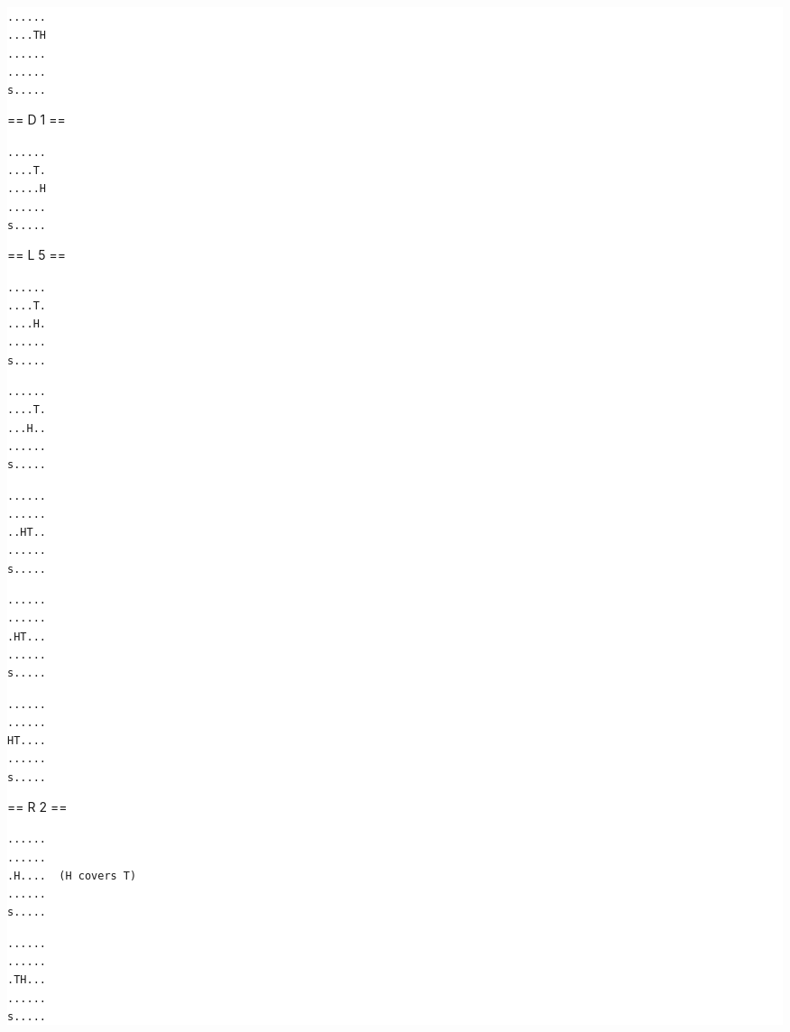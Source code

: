 ```
......
....TH
......
......
s.....
```
== D 1 ==
```
......
....T.
.....H
......
s.....
```
== L 5 ==
```
......
....T.
....H.
......
s.....
```
```
......
....T.
...H..
......
s.....
```
```
......
......
..HT..
......
s.....
```
```
......
......
.HT...
......
s.....
```
```
......
......
HT....
......
s.....
```
== R 2 ==

```
......
......
.H....  (H covers T)
......
s.....
```
```
......
......
.TH...
......
s.....
```